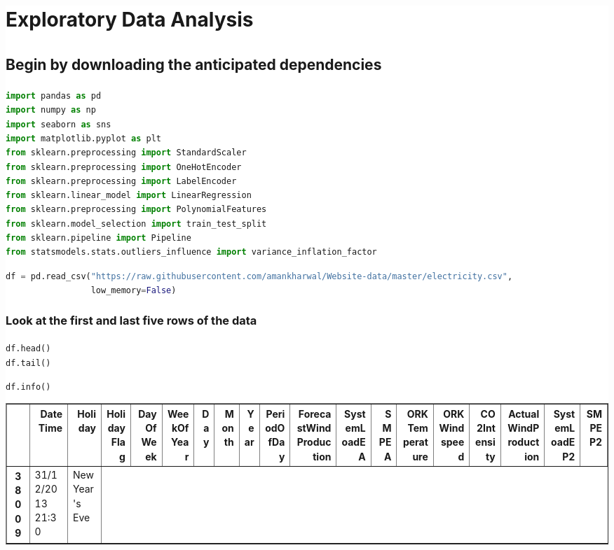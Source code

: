  # Exploratory Data Analysis
 
 ## Begin by downloading the anticipated dependencies

```python
import pandas as pd
import numpy as np
import seaborn as sns
import matplotlib.pyplot as plt
from sklearn.preprocessing import StandardScaler
from sklearn.preprocessing import OneHotEncoder
from sklearn.preprocessing import LabelEncoder
from sklearn.linear_model import LinearRegression
from sklearn.preprocessing import PolynomialFeatures
from sklearn.model_selection import train_test_split
from sklearn.pipeline import Pipeline
from statsmodels.stats.outliers_influence import variance_inflation_factor
```

```python
df = pd.read_csv("https://raw.githubusercontent.com/amankharwal/Website-data/master/electricity.csv", 
                 low_memory=False)
```

### Look at the first and last five rows of the data
```python
df.head()
df.tail()
```

```python
df.info()
```


<table border="1" class="dataframe">
  <thead>
    <tr style="text-align: right;">
      <th></th>
      <th>DateTime</th>
      <th>Holiday</th>
      <th>HolidayFlag</th>
      <th>DayOfWeek</th>
      <th>WeekOfYear</th>
      <th>Day</th>
      <th>Month</th>
      <th>Year</th>
      <th>PeriodOfDay</th>
      <th>ForecastWindProduction</th>
      <th>SystemLoadEA</th>
      <th>SMPEA</th>
      <th>ORKTemperature</th>
      <th>ORKWindspeed</th>
      <th>CO2Intensity</th>
      <th>ActualWindProduction</th>
      <th>SystemLoadEP2</th>
      <th>SMPEP2</th>
    </tr>
  </thead>
  <tbody>
    <tr>
      <th>38009</th>
      <td>31/12/2013 21:30</td>
      <td>New Year's Eve</td>